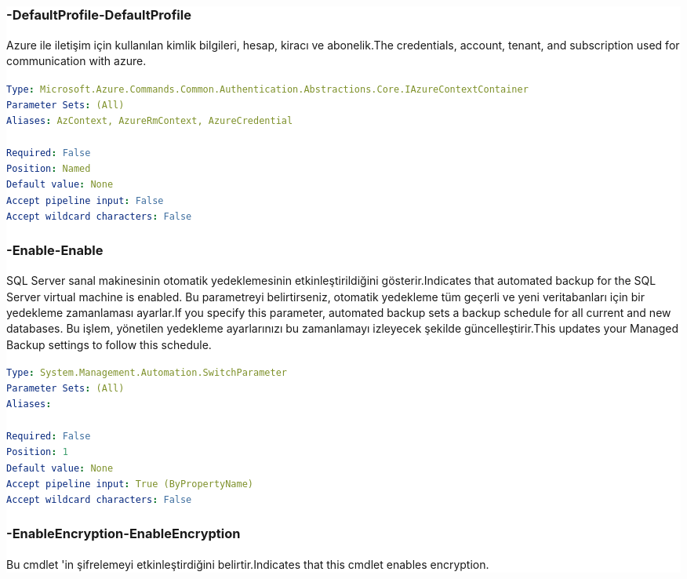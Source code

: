### <span data-ttu-id="b5b0d-133">-DefaultProfile</span><span class="sxs-lookup"><span data-stu-id="b5b0d-133">-DefaultProfile</span></span>
<span data-ttu-id="b5b0d-134">Azure ile iletişim için kullanılan kimlik bilgileri, hesap, kiracı ve abonelik.</span><span class="sxs-lookup"><span data-stu-id="b5b0d-134">The credentials, account, tenant, and subscription used for communication with azure.</span></span>

```yaml
Type: Microsoft.Azure.Commands.Common.Authentication.Abstractions.Core.IAzureContextContainer
Parameter Sets: (All)
Aliases: AzContext, AzureRmContext, AzureCredential

Required: False
Position: Named
Default value: None
Accept pipeline input: False
Accept wildcard characters: False
```

### <span data-ttu-id="b5b0d-135">-Enable</span><span class="sxs-lookup"><span data-stu-id="b5b0d-135">-Enable</span></span>
<span data-ttu-id="b5b0d-136">SQL Server sanal makinesinin otomatik yedeklemesinin etkinleştirildiğini gösterir.</span><span class="sxs-lookup"><span data-stu-id="b5b0d-136">Indicates that automated backup for the SQL Server virtual machine is enabled.</span></span>
<span data-ttu-id="b5b0d-137">Bu parametreyi belirtirseniz, otomatik yedekleme tüm geçerli ve yeni veritabanları için bir yedekleme zamanlaması ayarlar.</span><span class="sxs-lookup"><span data-stu-id="b5b0d-137">If you specify this parameter, automated backup sets a backup schedule for all current and new databases.</span></span>
<span data-ttu-id="b5b0d-138">Bu işlem, yönetilen yedekleme ayarlarınızı bu zamanlamayı izleyecek şekilde güncelleştirir.</span><span class="sxs-lookup"><span data-stu-id="b5b0d-138">This updates your Managed Backup settings to follow this schedule.</span></span>

```yaml
Type: System.Management.Automation.SwitchParameter
Parameter Sets: (All)
Aliases:

Required: False
Position: 1
Default value: None
Accept pipeline input: True (ByPropertyName)
Accept wildcard characters: False
```

### <span data-ttu-id="b5b0d-139">-EnableEncryption</span><span class="sxs-lookup"><span data-stu-id="b5b0d-139">-EnableEncryption</span></span>
<span data-ttu-id="b5b0d-140">Bu cmdlet 'in şifrelemeyi etkinleştirdiğini belirtir.</span><span class="sxs-lookup"><span data-stu-id="b5b0d-140">Indicates that this cmdlet enables encryption.</span></span>
